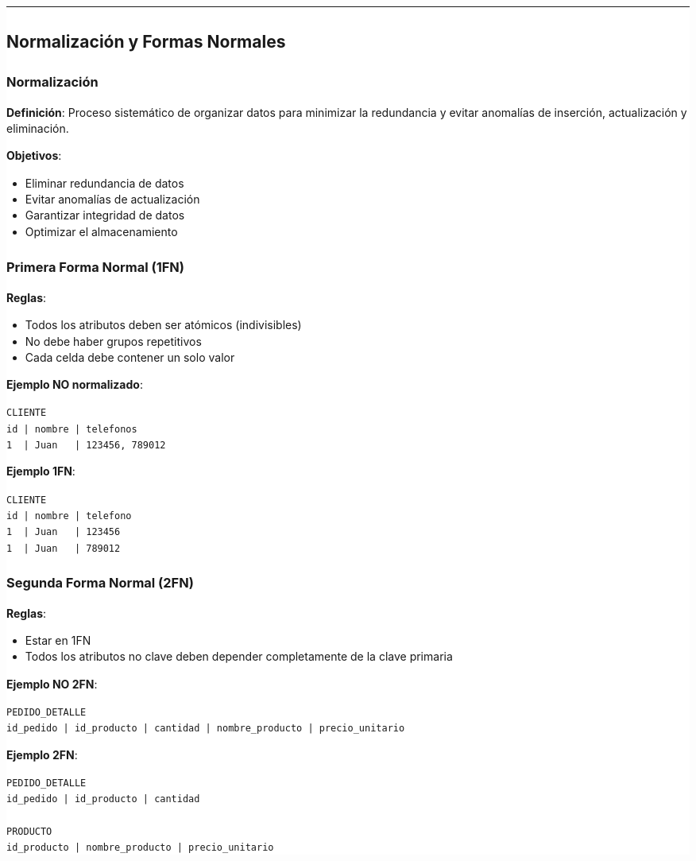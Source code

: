 
---

## Normalización y Formas Normales

### Normalización
**Definición**: Proceso sistemático de organizar datos para minimizar la redundancia y evitar anomalías de inserción, actualización y eliminación.

**Objetivos**:
- Eliminar redundancia de datos
- Evitar anomalías de actualización
- Garantizar integridad de datos
- Optimizar el almacenamiento

### Primera Forma Normal (1FN)
**Reglas**:
- Todos los atributos deben ser atómicos (indivisibles)
- No debe haber grupos repetitivos
- Cada celda debe contener un solo valor

**Ejemplo NO normalizado**:
```
CLIENTE
id | nombre | telefonos
1  | Juan   | 123456, 789012
```

**Ejemplo 1FN**:
```
CLIENTE
id | nombre | telefono
1  | Juan   | 123456
1  | Juan   | 789012
```

### Segunda Forma Normal (2FN)
**Reglas**:
- Estar en 1FN
- Todos los atributos no clave deben depender completamente de la clave primaria

**Ejemplo NO 2FN**:
```
PEDIDO_DETALLE
id_pedido | id_producto | cantidad | nombre_producto | precio_unitario
```

**Ejemplo 2FN**:
```
PEDIDO_DETALLE
id_pedido | id_producto | cantidad

PRODUCTO
id_producto | nombre_producto | precio_unitario
```

